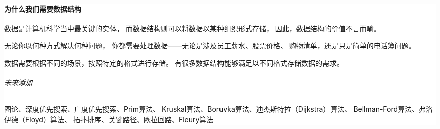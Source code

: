 #### 为什么我们需要数据结构

数据是计算机科学当中最关键的实体，
而数据结构则可以将数据以某种组织形式存储，
因此，数据结构的价值不言而喻。

无论你以何种方式解决何种问题，
你都需要处理数据——无论是涉及员工薪水、股票价格、
购物清单，还是只是简单的电话簿问题。

数据需要根据不同的场景，按照特定的格式进行存储。
有很多数据结构能够满足以不同格式存储数据的需求。


###### 未来添加

图论、深度优先搜索、广度优先搜索、Prim算法、
Kruskal算法、Boruvka算法、迪杰斯特拉（Dijkstra）算法、
Bellman-Ford算法、弗洛伊德（Floyd）算法、
拓扑排序、关键路径、欧拉回路、Fleury算法
